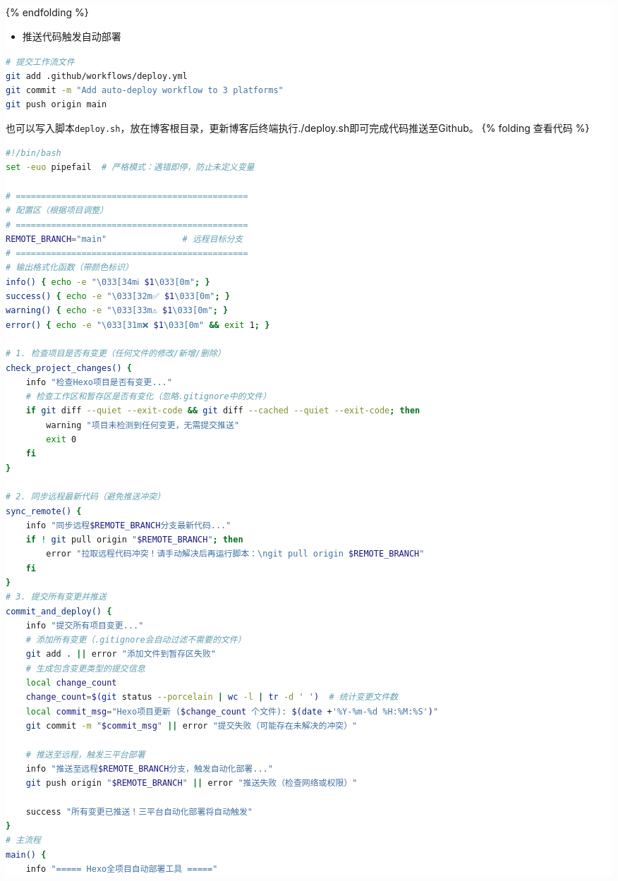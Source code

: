 {% endfolding %}

- 推送代码触发自动部署

```bash
# 提交工作流文件
git add .github/workflows/deploy.yml
git commit -m "Add auto-deploy workflow to 3 platforms"
git push origin main
```

也可以写入脚本`deploy.sh`，放在博客根目录，更新博客后终端执行./deploy.sh即可完成代码推送至Github。
{% folding 查看代码 %}

```sh deploy.sh
#!/bin/bash
set -euo pipefail  # 严格模式：遇错即停，防止未定义变量

# ==============================================
# 配置区（根据项目调整）
# ==============================================
REMOTE_BRANCH="main"               # 远程目标分支
# ==============================================
# 输出格式化函数（带颜色标识）
info() { echo -e "\033[34mℹ️ $1\033[0m"; }
success() { echo -e "\033[32m✅ $1\033[0m"; }
warning() { echo -e "\033[33m⚠️ $1\033[0m"; }
error() { echo -e "\033[31m❌ $1\033[0m" && exit 1; }

# 1. 检查项目是否有变更（任何文件的修改/新增/删除）
check_project_changes() {
    info "检查Hexo项目是否有变更..."
    # 检查工作区和暂存区是否有变化（忽略.gitignore中的文件）
    if git diff --quiet --exit-code && git diff --cached --quiet --exit-code; then
        warning "项目未检测到任何变更，无需提交推送"
        exit 0
    fi
}

# 2. 同步远程最新代码（避免推送冲突）
sync_remote() {
    info "同步远程$REMOTE_BRANCH分支最新代码..."
    if ! git pull origin "$REMOTE_BRANCH"; then
        error "拉取远程代码冲突！请手动解决后再运行脚本：\ngit pull origin $REMOTE_BRANCH"
    fi
}
# 3. 提交所有变更并推送
commit_and_deploy() {
    info "提交所有项目变更..."
    # 添加所有变更（.gitignore会自动过滤不需要的文件）
    git add . || error "添加文件到暂存区失败"
    # 生成包含变更类型的提交信息
    local change_count
    change_count=$(git status --porcelain | wc -l | tr -d ' ')  # 统计变更文件数
    local commit_msg="Hexo项目更新 ($change_count 个文件): $(date +'%Y-%m-%d %H:%M:%S')"
    git commit -m "$commit_msg" || error "提交失败（可能存在未解决的冲突）"
    
    # 推送至远程，触发三平台部署
    info "推送至远程$REMOTE_BRANCH分支，触发自动化部署..."
    git push origin "$REMOTE_BRANCH" || error "推送失败（检查网络或权限）"
    
    success "所有变更已推送！三平台自动化部署将自动触发"
}
# 主流程
main() {
    info "===== Hexo全项目自动部署工具 ====="
```